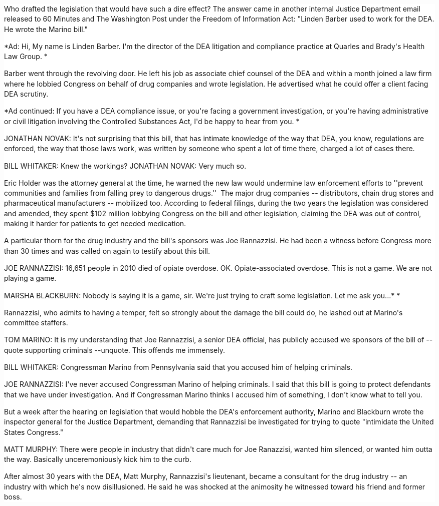 Who drafted the legislation that would have such a dire effect? The answer came in another internal Justice Department email released to 60 Minutes and The Washington Post under the Freedom of Information Act: "Linden Barber used to work for the DEA. He wrote the Marino bill."

*Ad: Hi, My name is Linden Barber. I'm the director of the DEA litigation and compliance practice at Quarles and Brady's Health Law Group. *

Barber went through the revolving door. He left his job as associate chief counsel of the DEA and within a month joined a law firm where he lobbied Congress on behalf of drug companies and wrote legislation. He advertised what he could offer a client facing DEA scrutiny.

*Ad continued: If you have a DEA compliance issue, or you're facing a government investigation, or you're having administrative or civil litigation involving the Controlled Substances Act, I'd be happy to hear from you. *

JONATHAN NOVAK: It's not surprising that this bill, that has intimate knowledge of the way that DEA, you know, regulations are enforced, the way that those laws work, was written by someone who spent a lot of time there, charged a lot of cases there.

BILL WHITAKER: Knew the workings?
JONATHAN NOVAK: Very much so.

Eric Holder was the attorney general at the time, he warned the new law would undermine law enforcement efforts to ''prevent communities and families from falling prey to dangerous drugs.''  The major drug companies -- distributors, chain drug stores and pharmaceutical manufacturers -- mobilized too. According to federal filings, during the two years the legislation was considered and amended, they spent $102 million lobbying Congress on the bill and other legislation, claiming the DEA was out of control, making it harder for patients to get needed medication.

A particular thorn for the drug industry and the bill's sponsors was Joe Rannazzisi. He had been a witness before Congress more than 30 times and was called on again to testify about this bill.

JOE RANNAZZISI: 16,651 people in 2010 died of opiate overdose. OK. Opiate-associated overdose. This is not a game. We are not playing a game.

MARSHA BLACKBURN: Nobody is saying it is a game, sir. We're just trying to craft some legislation. Let me ask you...* *

Rannazzisi, who admits to having a temper, felt so strongly about the damage the bill could do, he lashed out at Marino's committee staffers.

TOM MARINO: It is my understanding that Joe Rannazzisi, a senior DEA official, has publicly accused we sponsors of the bill of --quote supporting criminals --unquote. This offends me immensely.

BILL WHITAKER: Congressman Marino from Pennsylvania said that you accused him of helping criminals.

JOE RANNAZZISI: I've never accused Congressman Marino of helping criminals. I said that this bill is going to protect defendants that we have under investigation. And if Congressman Marino thinks I accused him of something, I don't know what to tell you.

But a week after the hearing on legislation that would hobble the DEA's enforcement authority, Marino and Blackburn wrote the inspector general for the Justice Department, demanding that Rannazzisi be investigated for trying to quote "intimidate the United States Congress."

MATT MURPHY: There were people in industry that didn't care much for Joe Ranazzisi, wanted him silenced, or wanted him outta the way. Basically unceremoniously kick him to the curb.

After almost 30 years with the DEA, Matt Murphy, Rannazzisi's lieutenant, became a consultant for the drug industry -- an industry with which he's now disillusioned. He said he was shocked at the animosity he witnessed toward his friend and former boss.
